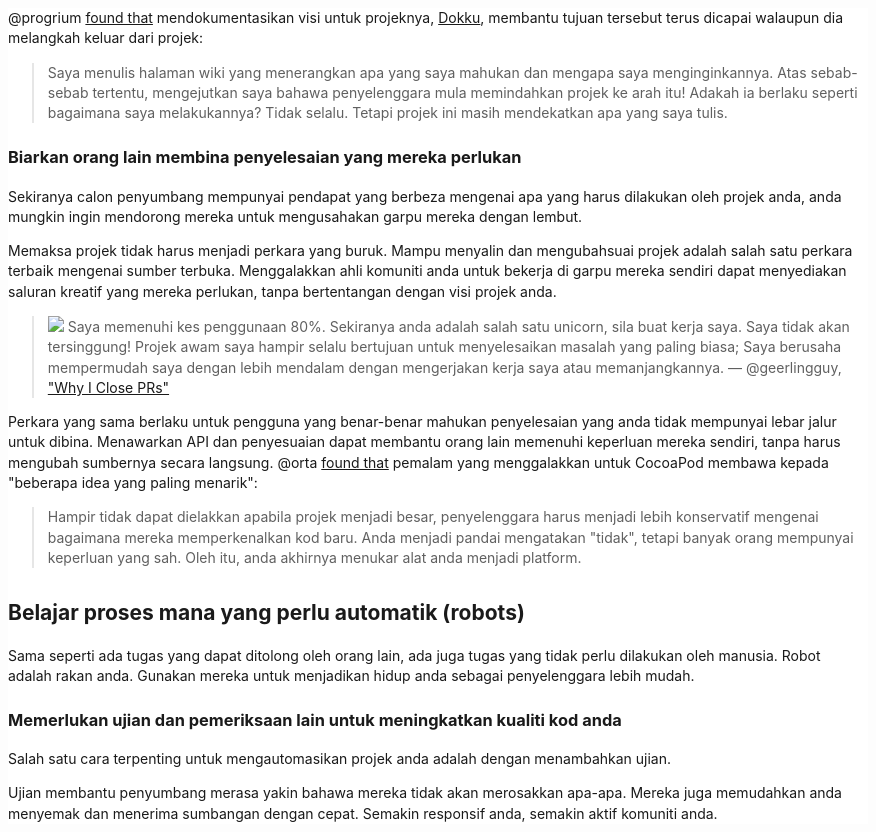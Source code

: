@progrium [found that](https://web.archive.org/web/20151204215958/https://progrium.com/blog/2015/12/04/leadership-guilt-and-pull-requests/) mendokumentasikan visi untuk projeknya, [Dokku](https://github.com/dokku/dokku), membantu tujuan tersebut terus dicapai walaupun dia melangkah keluar dari projek:

> Saya menulis halaman wiki yang menerangkan apa yang saya mahukan dan mengapa saya menginginkannya. Atas sebab-sebab tertentu, mengejutkan saya bahawa penyelenggara mula memindahkan projek ke arah itu! Adakah ia berlaku seperti bagaimana saya melakukannya? Tidak selalu. Tetapi projek ini masih mendekatkan apa yang saya tulis.

### Biarkan orang lain membina penyelesaian yang mereka perlukan

Sekiranya calon penyumbang mempunyai pendapat yang berbeza mengenai apa yang harus dilakukan oleh projek anda, anda mungkin ingin mendorong mereka untuk mengusahakan garpu mereka dengan lembut.

Memaksa projek tidak harus menjadi perkara yang buruk. Mampu menyalin dan mengubahsuai projek adalah salah satu perkara terbaik mengenai sumber terbuka. Menggalakkan ahli komuniti anda untuk bekerja di garpu mereka sendiri dapat menyediakan saluran kreatif yang mereka perlukan, tanpa bertentangan dengan visi projek anda.

> ![](https://avatars.githubusercontent.com/geerlingguy?s=180)
> Saya memenuhi kes penggunaan 80%. Sekiranya anda adalah salah satu unicorn, sila buat kerja saya. Saya tidak akan tersinggung! Projek awam saya hampir selalu bertujuan untuk menyelesaikan masalah yang paling biasa; Saya berusaha mempermudah saya dengan lebih mendalam dengan mengerjakan kerja saya atau memanjangkannya.
> — @geerlingguy, ["Why I Close PRs"](https://www.jeffgeerling.com/blog/2016/why-i-close-prs-oss-project-maintainer-notes)

Perkara yang sama berlaku untuk pengguna yang benar-benar mahukan penyelesaian yang anda tidak mempunyai lebar jalur untuk dibina. Menawarkan API dan penyesuaian dapat membantu orang lain memenuhi keperluan mereka sendiri, tanpa harus mengubah sumbernya secara langsung. @orta [found that](https://artsy.github.io/blog/2016/07/03/handling-big-projects/) pemalam yang menggalakkan untuk CocoaPod membawa kepada "beberapa idea yang paling menarik":

> Hampir tidak dapat dielakkan apabila projek menjadi besar, penyelenggara harus menjadi lebih konservatif mengenai bagaimana mereka memperkenalkan kod baru. Anda menjadi pandai mengatakan "tidak", tetapi banyak orang mempunyai keperluan yang sah. Oleh itu, anda akhirnya menukar alat anda menjadi platform.

## Belajar proses mana yang perlu automatik (robots)

Sama seperti ada tugas yang dapat ditolong oleh orang lain, ada juga tugas yang tidak perlu dilakukan oleh manusia. Robot adalah rakan anda. Gunakan mereka untuk menjadikan hidup anda sebagai penyelenggara lebih mudah.

### Memerlukan ujian dan pemeriksaan lain untuk meningkatkan kualiti kod anda

Salah satu cara terpenting untuk mengautomasikan projek anda adalah dengan menambahkan ujian.

Ujian membantu penyumbang merasa yakin bahawa mereka tidak akan merosakkan apa-apa. Mereka juga memudahkan anda menyemak dan menerima sumbangan dengan cepat. Semakin responsif anda, semakin aktif komuniti anda.
